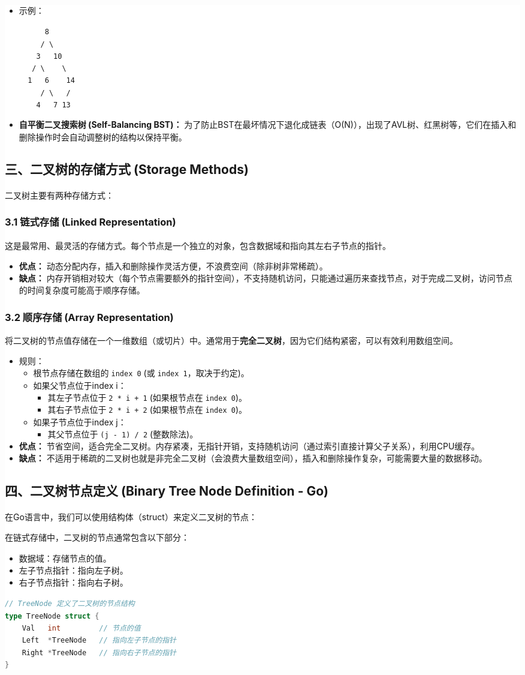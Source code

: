    - 示例：

     ```
           8
          / \
         3   10
        / \    \
       1   6    14
          / \   /
         4   7 13
     ```

   - **自平衡二叉搜索树 (Self-Balancing BST)：** 为了防止BST在最坏情况下退化成链表（O(N)），出现了AVL树、红黑树等，它们在插入和删除操作时会自动调整树的结构以保持平衡。

## 三、二叉树的存储方式 (Storage Methods)

二叉树主要有两种存储方式：

### 3.1 链式存储 (Linked Representation)

这是最常用、最灵活的存储方式。每个节点是一个独立的对象，包含数据域和指向其左右子节点的指针。

- **优点：** 动态分配内存，插入和删除操作灵活方便，不浪费空间（除非树非常稀疏）。
- **缺点：** 内存开销相对较大（每个节点需要额外的指针空间），不支持随机访问，只能通过遍历来查找节点，对于完成二叉树，访问节点的时间复杂度可能高于顺序存储。

### 3.2 顺序存储 (Array Representation)

将二叉树的节点值存储在一个一维数组（或切片）中。通常用于**完全二叉树**，因为它们结构紧密，可以有效利用数组空间。

- 规则：
  - 根节点存储在数组的 `index 0` (或 `index 1`，取决于约定)。
  - 如果父节点位于index i：
    - 其左子节点位于 `2 * i + 1` (如果根节点在 `index 0`)。
    - 其右子节点位于 `2 * i + 2` (如果根节点在 `index 0`)。
  - 如果子节点位于index j：
    - 其父节点位于 `(j - 1) / 2` (整数除法)。
- **优点：** 节省空间，适合完全二叉树。内存紧凑，无指针开销，支持随机访问（通过索引直接计算父子关系），利用CPU缓存。
- **缺点：** 不适用于稀疏的二叉树也就是非完全二叉树（会浪费大量数组空间），插入和删除操作复杂，可能需要大量的数据移动。

## 四、二叉树节点定义 (Binary Tree Node Definition - Go)

在Go语言中，我们可以使用结构体（struct）来定义二叉树的节点：

在链式存储中，二叉树的节点通常包含以下部分：

- 数据域：存储节点的值。
- 左子节点指针：指向左子树。
- 右子节点指针：指向右子树。

```go
// TreeNode 定义了二叉树的节点结构
type TreeNode struct {
	Val   int         // 节点的值
	Left  *TreeNode   // 指向左子节点的指针
	Right *TreeNode   // 指向右子节点的指针
}
```
